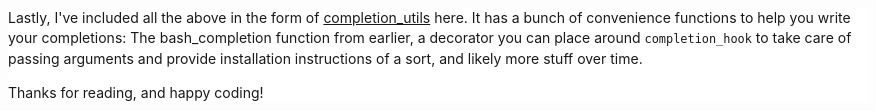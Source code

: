Lastly, I've included all the above in the form of [completion_utils](https://github.com/CarvellScott/completion_utils) here. It has a bunch of convenience functions to help you write your completions: The bash_completion function from earlier, a decorator you can place around `completion_hook` to take care of passing arguments and provide installation instructions of a sort, and likely more stuff over time.

Thanks for reading, and happy coding!

